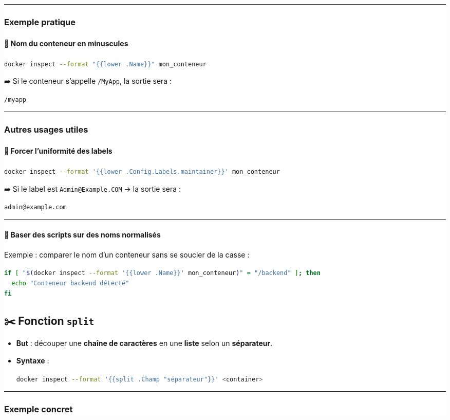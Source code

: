 ***

### Exemple pratique

#### 🔹 Nom du conteneur en minuscules

```bash
docker inspect --format "{{lower .Name}}" mon_conteneur
```

➡️ Si le conteneur s’appelle `/MyApp`, la sortie sera :

```
/myapp
```

***

### Autres usages utiles

#### 🔹 Forcer l’uniformité des labels

```bash
docker inspect --format '{{lower .Config.Labels.maintainer}}' mon_conteneur
```

➡️ Si le label est `Admin@Example.COM` → la sortie sera :

```
admin@example.com
```

***

#### 🔹 Baser des scripts sur des noms normalisés

Exemple : comparer le nom d’un conteneur sans se soucier de la casse :

```bash
if [ "$(docker inspect --format '{{lower .Name}}' mon_conteneur)" = "/backend" ]; then
  echo "Conteneur backend détecté"
fi
```

## ✂️ Fonction `split`

* **But** : découper une **chaîne de caractères** en une **liste** selon un **séparateur**.
*   **Syntaxe** :

    ```bash
    docker inspect --format '{{split .Champ "séparateur"}}' <container>
    ```

***

### Exemple concret
